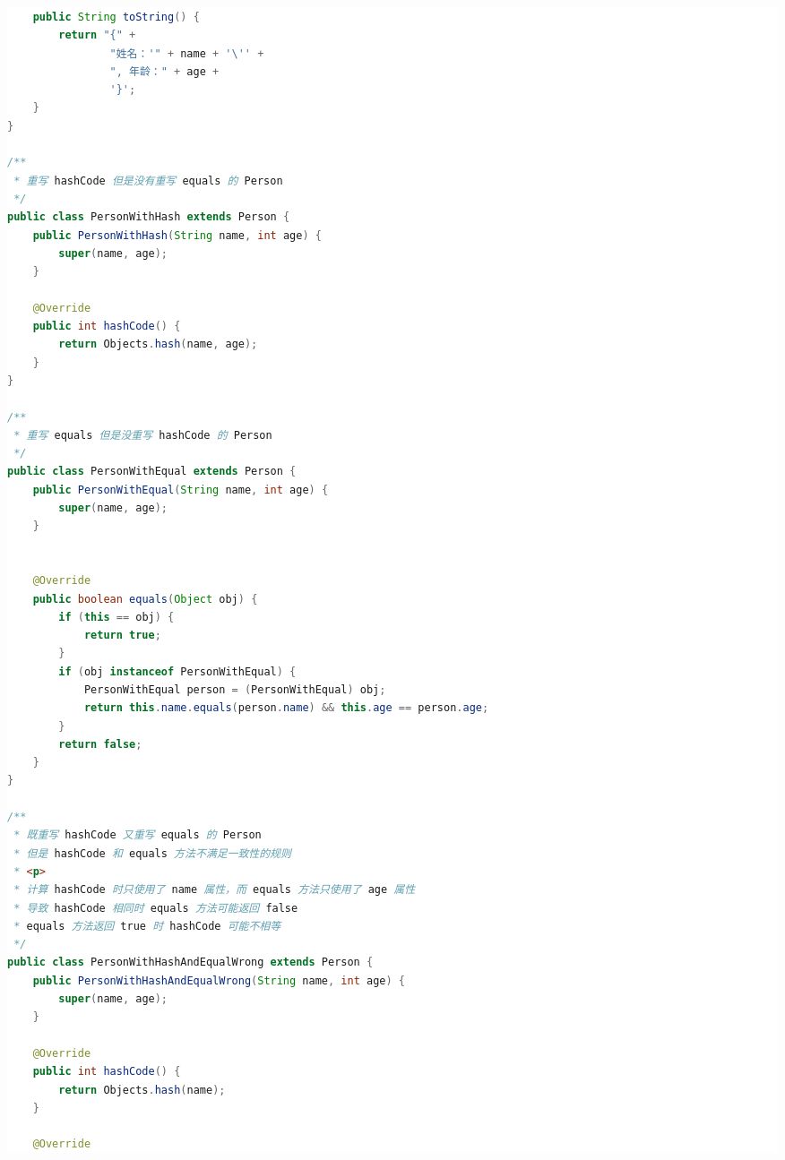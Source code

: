 ```java
    public String toString() {
        return "{" +
                "姓名：'" + name + '\'' +
                ", 年龄：" + age +
                '}';
    }
}

/**
 * 重写 hashCode 但是没有重写 equals 的 Person
 */
public class PersonWithHash extends Person {
    public PersonWithHash(String name, int age) {
        super(name, age);
    }

    @Override
    public int hashCode() {
        return Objects.hash(name, age);
    }
}

/**
 * 重写 equals 但是没重写 hashCode 的 Person
 */
public class PersonWithEqual extends Person {
    public PersonWithEqual(String name, int age) {
        super(name, age);
    }


    @Override
    public boolean equals(Object obj) {
        if (this == obj) {
            return true;
        }
        if (obj instanceof PersonWithEqual) {
            PersonWithEqual person = (PersonWithEqual) obj;
            return this.name.equals(person.name) && this.age == person.age;
        }
        return false;
    }
}

/**
 * 既重写 hashCode 又重写 equals 的 Person
 * 但是 hashCode 和 equals 方法不满足一致性的规则
 * <p>
 * 计算 hashCode 时只使用了 name 属性，而 equals 方法只使用了 age 属性
 * 导致 hashCode 相同时 equals 方法可能返回 false
 * equals 方法返回 true 时 hashCode 可能不相等
 */
public class PersonWithHashAndEqualWrong extends Person {
    public PersonWithHashAndEqualWrong(String name, int age) {
        super(name, age);
    }

    @Override
    public int hashCode() {
        return Objects.hash(name);
    }

    @Override
```
